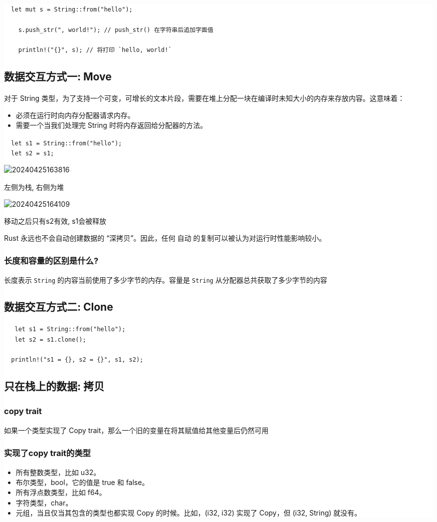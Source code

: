 ```
  let mut s = String::from("hello");

    s.push_str(", world!"); // push_str() 在字符串后追加字面值

    println!("{}", s); // 将打印 `hello, world!`
```

## 数据交互方式一: Move

对于 String 类型，为了支持一个可变，可增长的文本片段，需要在堆上分配一块在编译时未知大小的内存来存放内容。这意味着：

- 必须在运行时向内存分配器请求内存。
- 需要一个当我们处理完 String 时将内存返回给分配器的方法。

```
  let s1 = String::from("hello");
  let s2 = s1;
```

![20240425163816](https://raw.githubusercontent.com/matf5/fileCache/master/20240425163816.png)

左侧为栈, 右侧为堆

![20240425164109](https://raw.githubusercontent.com/matf5/fileCache/master/20240425164109.png)


移动之后只有s2有效, s1会被释放

Rust 永远也不会自动创建数据的 “深拷贝”。因此，任何 自动 的复制可以被认为对运行时性能影响较小。

### 长度和容量的区别是什么?
长度表示 `String` 的内容当前使用了多少字节的内存。容量是 `String` 从分配器总共获取了多少字节的内容

## 数据交互方式二: Clone

```
   let s1 = String::from("hello");
   let s2 = s1.clone();

  println!("s1 = {}, s2 = {}", s1, s2);
```

## 只在栈上的数据: 拷贝

### copy trait
如果一个类型实现了 Copy trait，那么一个旧的变量在将其赋值给其他变量后仍然可用

### 实现了copy trait的类型
- 所有整数类型，比如 u32。
- 布尔类型，bool，它的值是 true 和 false。
- 所有浮点数类型，比如 f64。
- 字符类型，char。
- 元组，当且仅当其包含的类型也都实现 Copy 的时候。比如，(i32, i32) 实现了 Copy，但 (i32, String) 就没有。
